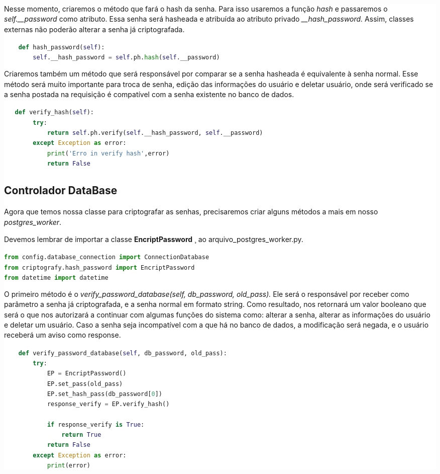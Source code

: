 Nesse momento, criaremos o método que fará o hash da senha. Para isso usaremos a função _hash_ e passaremos o _self.\_\_password_ como atributo. Essa senha será hasheada e atribuída ao atributo privado _\_\_hash\_password._ Assim, classes externas não poderão alterar a senha já criptografada.

~~~ python
    def hash_password(self):
        self.__hash_password = self.ph.hash(self.__password)
~~~

Criaremos também um método que será responsável por comparar se a senha hasheada é equivalente à senha normal. Esse método será muito importante para troca de senha, edição das informações do usuário e deletar usuário, onde será verificado se a senha postada na requisição é compatível com a senha existente no banco de dados.

~~~ python
   def verify_hash(self):
        try:
            return self.ph.verify(self.__hash_password, self.__password)
        except Exception as error:
            print('Erro in verify hash',error)
            return False
~~~

## Controlador DataBase

Agora que temos nossa classe para criptografar as senhas, precisaremos criar alguns métodos a mais em nosso _postgres\_worker_.

Devemos lembrar de importar a classe **EncriptPassword** ¸ ao arquivo_postgres\_worker.py.

~~~ python
from config.database_connection import ConnectionDatabase
from criptografy.hash_password import EncriptPassword
from datetime import datetime
~~~

O primeiro método é o _verify\_password\_database(self, db\_password, old\_pass)._ Ele será o responsável por receber como parâmetro a senha já criptografada, e a senha normal em formato string. Como resultado, nos retornará um valor booleano que será o que nos autorizará a continuar com algumas funções do sistema como: alterar a senha, alterar as informações do usuário e deletar um usuário. Caso a senha seja incompatível com a que há no banco de dados, a modificação será negada, e o usuário receberá um aviso como response.

~~~ python
    def verify_password_database(self, db_password, old_pass):
        try:
            EP = EncriptPassword()
            EP.set_pass(old_pass)
            EP.set_hash_pass(db_password[0])
            response_verify = EP.verify_hash()

            if response_verify is True:
                return True
            return False
        except Exception as error:
            print(error)
~~~
